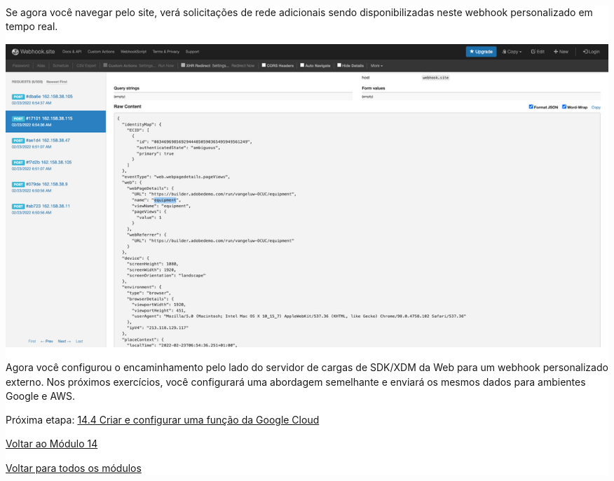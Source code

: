 Se agora você navegar pelo site, verá solicitações de rede adicionais sendo disponibilizadas neste webhook personalizado em tempo real.

![Configuração da coleta de dados do Adobe Experience Platform](./images/hook5.png)

Agora você configurou o encaminhamento pelo lado do servidor de cargas de SDK/XDM da Web para um webhook personalizado externo. Nos próximos exercícios, você configurará uma abordagem semelhante e enviará os mesmos dados para ambientes Google e AWS.

Próxima etapa: [14.4 Criar e configurar uma função da Google Cloud](./ex4.md)

[Voltar ao Módulo 14](./aep-data-collection-ssf.md)

[Voltar para todos os módulos](./../../overview.md)
